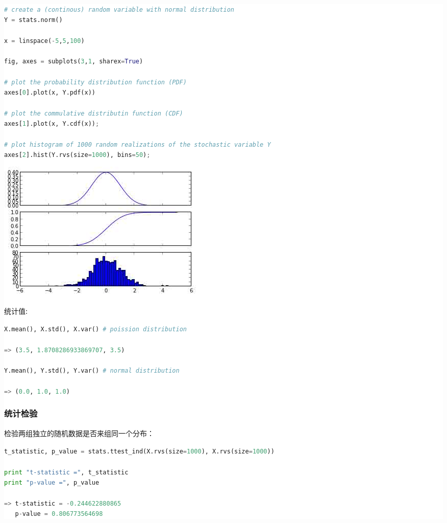 ```py
# create a (continous) random variable with normal distribution
Y = stats.norm()

x = linspace(-5,5,100)

fig, axes = subplots(3,1, sharex=True)

# plot the probability distribution function (PDF)
axes[0].plot(x, Y.pdf(x))

# plot the commulative distributin function (CDF)
axes[1].plot(x, Y.cdf(x));

# plot histogram of 1000 random realizations of the stochastic variable Y
axes[2].hist(Y.rvs(size=1000), bins=50); 
```

![此处输入图片的描述](img/document-uid8834labid1079timestamp1468327715235.jpg)

统计值:

```py
X.mean(), X.std(), X.var() # poission distribution

=> (3.5, 1.8708286933869707, 3.5)

Y.mean(), Y.std(), Y.var() # normal distribution

=> (0.0, 1.0, 1.0) 
```

### 统计检验

检验两组独立的随机数据是否来组同一个分布：

```py
t_statistic, p_value = stats.ttest_ind(X.rvs(size=1000), X.rvs(size=1000))

print "t-statistic =", t_statistic
print "p-value =", p_value

=> t-statistic = -0.244622880865
   p-value = 0.806773564698 
```
